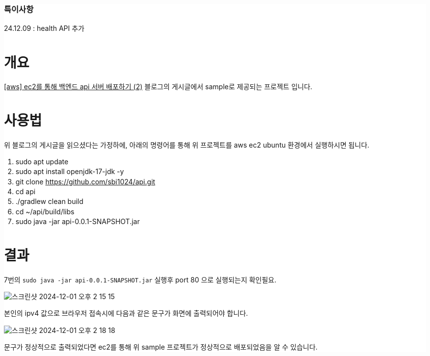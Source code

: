 ### 특이사항
24.12.09 : health API 추가

# 개요
[[aws] ec2를 통해 백엔드 api 서버 배포하기 (2)](https://sbi1024.github.io/devops/aws/2) 블로그의 게시글에서 sample로 제공되는 프로젝트 입니다.

# 사용법
위 블로그의 게시글을 읽으셨다는 가정하에, 아래의 명령어를 통해 위 프로젝트를 aws ec2 ubuntu 환경에서 실행하시면 됩니다.

1. sudo apt update
2. sudo apt install openjdk-17-jdk -y
3. git clone https://github.com/sbi1024/api.git
4. cd api
5. ./gradlew clean build
6. cd ~/api/build/libs
7. sudo java -jar api-0.0.1-SNAPSHOT.jar

# 결과 
7번의 `sudo java -jar api-0.0.1-SNAPSHOT.jar` 실행후 port 80 으로 실행되는지 확인필요.

<img width="1885" alt="스크린샷 2024-12-01 오후 2 15 15" src="https://github.com/user-attachments/assets/75985111-5059-4744-a00f-aaed8830af4b">

본인의 ipv4 값으로 브라우저 접속시에 다음과 같은 문구가 화면에 출력되어야 합니다.

<img width="1907" alt="스크린샷 2024-12-01 오후 2 18 18" src="https://github.com/user-attachments/assets/44a9772b-c3b3-496d-b5a2-33bbbd08fb00">

문구가 정상적으로 출력되었다면 ec2를 통해 위 sample 프로젝트가 정상적으로 배포되었음을 알 수 있습니다.

      
      
      
